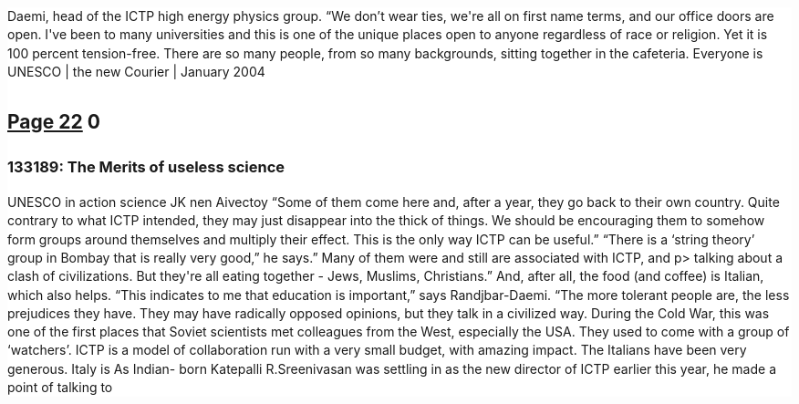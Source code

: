 Daemi, head of the ICTP high energy physics 
group. “We don’t wear ties, we're all on first 
name terms, and our office doors are open. I've 
been to many universities and this is one of the 
unique places open to anyone regardless of race 
or religion. Yet it is 100 percent tension-free. There 
are so many people, from so many backgrounds, 
sitting together in the cafeteria. Everyone is 
UNESCO | the new Courier | January 2004

## [Page 22](https://demo.humlab.umu.se/courier/133120eng.pdf#page=22) 0

### 133189: The Merits of useless science

UNESCO in action science 
JK nen Aivectoy 
“Some of them come here and, 
after a year, they go back to their 
own country. Quite contrary to 
what ICTP intended, they may just 
disappear into the thick of things. 
We should be encouraging them 
to somehow form groups around 
themselves and multiply their 
effect. This is the only way ICTP 
can be useful.” 
“There is a ‘string theory’ group in 
Bombay that is really very good,” 
he says.” Many of them were and 
still are associated with ICTP, and 
p> talking about a clash of civilizations. But they're 
all eating together - Jews, Muslims, Christians.” 
And, after all, the food (and coffee) is Italian, 
which also helps. 
“This indicates to me that education is 
important,” says Randjbar-Daemi. “The more 
tolerant people are, the less prejudices they have. 
They may have radically opposed opinions, but 
they talk in a civilized way. During the Cold 
War, this was one of the first places that Soviet 
scientists met colleagues from the West, especially 
the USA. They used to come with a group of 
‘watchers’. ICTP is a model of collaboration run 
with a very small budget, with amazing impact. 
The Italians have been very generous. Italy is 
As Indian- 
born Katepalli 
R.Sreenivasan was 
settling in as the new 
director of ICTP earlier 
this year, he made 
a point of talking to 
  